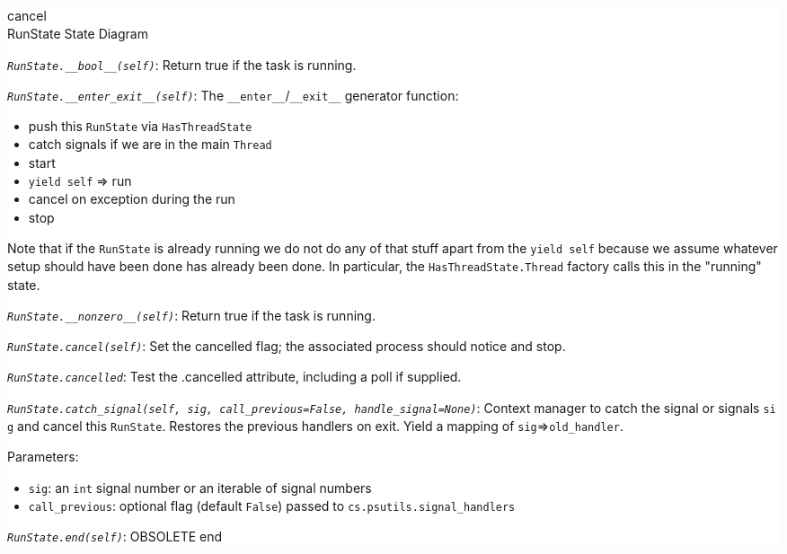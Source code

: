   <g id="edge7" class="edge">
  <title>STOPPED&#45;&gt;STOPPED</title>
  <path fill="none" stroke="black" d="M243.61,-26.26C256.69,-25.94 266.77,-23.19 266.77,-18 266.77,-14.43 262.01,-12.02 254.78,-10.75"/>
  <polygon fill="black" stroke="black" points="255.4,-7.29 245.12,-9.87 254.76,-14.26 255.4,-7.29"/>
  <text text-anchor="middle" x="284.02" y="-12.95" font-family="Times,serif" font-size="14.00">cancel</text>
  </g>
  </g>
  </svg>
  <figcaption>RunState State Diagram</figcaption>
</figure>


*`RunState.__bool__(self)`*:
Return true if the task is running.

*`RunState.__enter_exit__(self)`*:
The `__enter__`/`__exit__` generator function:
* push this `RunState` via `HasThreadState`
* catch signals if we are in the main `Thread`
* start
* `yield self` => run
* cancel on exception during the run
* stop

Note that if the `RunState` is already running we do not
do any of that stuff apart from the `yield self` because
we assume whatever setup should have been done has already
been done.
In particular, the `HasThreadState.Thread` factory calls this
in the "running" state.

*`RunState.__nonzero__(self)`*:
Return true if the task is running.

*`RunState.cancel(self)`*:
Set the cancelled flag; the associated process should notice and stop.

*`RunState.cancelled`*:
Test the .cancelled attribute, including a poll if supplied.

*`RunState.catch_signal(self, sig, call_previous=False, handle_signal=None)`*:
Context manager to catch the signal or signals `sig` and
cancel this `RunState`.
Restores the previous handlers on exit.
Yield a mapping of `sig`=>`old_handler`.

Parameters:
* `sig`: an `int` signal number or an iterable of signal numbers
* `call_previous`: optional flag (default `False`)
  passed to `cs.psutils.signal_handlers`

*`RunState.end(self)`*:
OBSOLETE end
